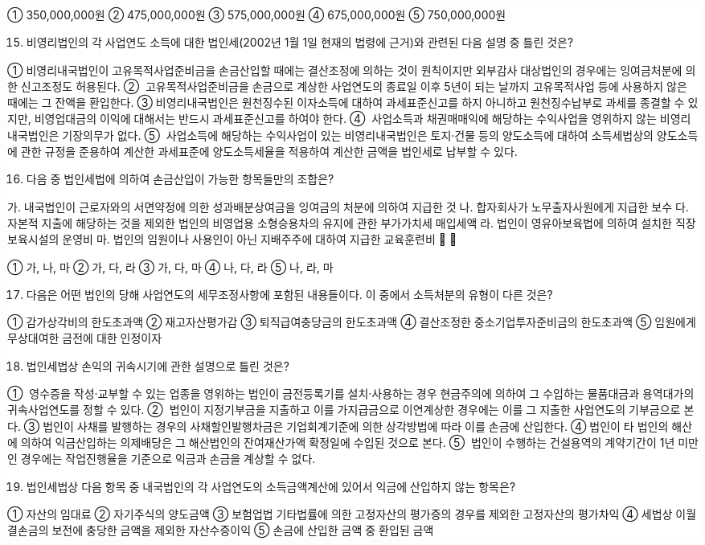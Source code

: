   ①  350,000,000원		②  475,000,000원	
  ③  575,000,000원		④  675,000,000원
  ⑤  750,000,000원


15. 비영리법인의 각 사업연도 소득에 대한 법인세(2002년 1월 1일 현재의 법령에 근거)와 관련된 다음 설명 중 틀린 것은?

  ① 비영리내국법인이 고유목적사업준비금을 손금산입할 때에는 결산조정에 의하는 것이 원칙이지만 외부감사 대상법인의 경우에는 잉여금처분에 의한 신고조정도 허용된다.
  ②  고유목적사업준비금을 손금으로 계상한 사업연도의 종료일 이후 5년이 되는 날까지 고유목적사업 등에 사용하지 않은 때에는 그 잔액을 환입한다.
  ③ 비영리내국법인은 원천징수된 이자소득에 대하여 과세표준신고를 하지 아니하고 원천징수납부로 과세를 종결할 수 있지만, 비영업대금의 이익에 대해서는 반드시 과세표준신고를 하여야 한다. 
  ④  사업소득과 채권매매익에 해당하는 수익사업을 영위하지 않는 비영리내국법인은 기장의무가 없다.
  ⑤  사업소득에 해당하는 수익사업이 있는 비영리내국법인은 토지·건물 등의 양도소득에 대하여 소득세법상의 양도소득에 관한 규정을 준용하여 계산한 과세표준에 양도소득세율을 적용하여 계산한 금액을 법인세로 납부할 수 있다.


16. 다음 중 법인세법에 의하여 손금산입이 가능한 항목들만의 조합은?

 가. 내국법인이 근로자와의 서면약정에 의한 성과배분상여금을 잉여금의 처분에 의하여 지급한 것
 나. 합자회사가 노무출자사원에게 지급한 보수
 다. 자본적 지출에 해당하는 것을 제외한 법인의 비영업용 소형승용차의 유지에 관한 부가가치세 매입세액
 라. 법인이 영유아보육법에 의하여 설치한 직장보육시설의 운영비
 마. 법인의 임원이나 사용인이 아닌 지배주주에 대하여 지급한 교육훈련비


 

  ① 가, 나, 마		② 가, 다, 라		③  가, 다, 마
  ④ 나, 다, 라		⑤ 나, 라, 마


17. 다음은 어떤 법인의 당해 사업연도의 세무조정사항에 포함된 내용들이다. 이 중에서 소득처분의 유형이 다른 것은?

  ① 감가상각비의 한도초과액
  ② 재고자산평가감
  ③ 퇴직급여충당금의 한도초과액
  ④ 결산조정한 중소기업투자준비금의 한도초과액
  ⑤ 임원에게 무상대여한 금전에 대한 인정이자



18. 법인세법상 손익의 귀속시기에 관한 설명으로 틀린 것은?

  ①  영수증을 작성·교부할 수 있는 업종을 영위하는 법인이 금전등록기를 설치·사용하는 경우 현금주의에 의하여 그 수입하는 물품대금과 용역대가의 귀속사업연도를 정할 수 있다. 
  ②  법인이 지정기부금을 지출하고 이를 가지급금으로 이연계상한 경우에는 이를 그 지출한 사업연도의 기부금으로 본다.
  ③ 법인이 사채를 발행하는 경우의 사채할인발행차금은 기업회계기준에 의한 상각방법에 따라 이를 손금에 산입한다.
  ④ 법인이 타 법인의 해산에 의하여 익금산입하는 의제배당은 그 해산법인의 잔여재산가액 확정일에 수입된 것으로 본다.
  ⑤  법인이 수행하는 건설용역의 계약기간이 1년 미만인 경우에는 작업진행율을 기준으로 익금과 손금을 계상할 수 없다.





19. 법인세법상 다음 항목 중 내국법인의 각 사업연도의 소득금액계산에 있어서 익금에 산입하지 않는 항목은?  

  ① 자산의 임대료
  ② 자기주식의 양도금액
  ③ 보험업법 기타법률에 의한 고정자산의 평가증의 경우를 제외한 고정자산의 평가차익
  ④ 세법상 이월결손금의 보전에 충당한 금액을 제외한 자산수증이익
  ⑤ 손금에 산입한 금액 중 환입된 금액
